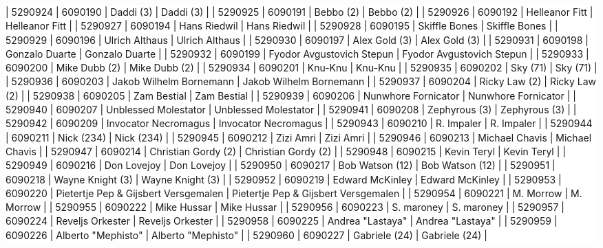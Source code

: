 | 5290924 | 6090190 | Daddi (3) | Daddi (3) |
| 5290925 | 6090191 | Bebbo (2) | Bebbo (2) |
| 5290926 | 6090192 | Helleanor Fitt | Helleanor Fitt |
| 5290927 | 6090194 | Hans Riedwil | Hans Riedwil |
| 5290928 | 6090195 | Skiffle Bones | Skiffle Bones |
| 5290929 | 6090196 | Ulrich Althaus | Ulrich Althaus |
| 5290930 | 6090197 | Alex Gold (3) | Alex Gold (3) |
| 5290931 | 6090198 | Gonzalo Duarte | Gonzalo Duarte |
| 5290932 | 6090199 | Fyodor Avgustovich Stepun | Fyodor Avgustovich Stepun |
| 5290933 | 6090200 | Mike Dubb (2) | Mike Dubb (2) |
| 5290934 | 6090201 | Knu-Knu | Knu-Knu |
| 5290935 | 6090202 | Sky (71) | Sky (71) |
| 5290936 | 6090203 | Jakob Wilhelm Bornemann | Jakob Wilhelm Bornemann |
| 5290937 | 6090204 | Ricky Law (2) | Ricky Law (2) |
| 5290938 | 6090205 | Zam Bestial | Zam Bestial |
| 5290939 | 6090206 | Nunwhore Fornicator | Nunwhore Fornicator |
| 5290940 | 6090207 | Unblessed Molestator | Unblessed Molestator |
| 5290941 | 6090208 | Zephyrous (3) | Zephyrous (3) |
| 5290942 | 6090209 | Invocator Necromagus | Invocator Necromagus |
| 5290943 | 6090210 | R. Impaler | R. Impaler |
| 5290944 | 6090211 | Nick (234) | Nick (234) |
| 5290945 | 6090212 | Zizi Amri | Zizi Amri |
| 5290946 | 6090213 | Michael Chavis | Michael Chavis |
| 5290947 | 6090214 | Christian Gordy (2) | Christian Gordy (2) |
| 5290948 | 6090215 | Kevin Teryl | Kevin Teryl |
| 5290949 | 6090216 | Don Lovejoy | Don Lovejoy |
| 5290950 | 6090217 | Bob Watson (12) | Bob Watson (12) |
| 5290951 | 6090218 | Wayne Knight (3) | Wayne Knight (3) |
| 5290952 | 6090219 | Edward McKinley | Edward McKinley |
| 5290953 | 6090220 | Pietertje Pep & Gijsbert Versgemalen | Pietertje Pep & Gijsbert Versgemalen |
| 5290954 | 6090221 | M. Morrow | M. Morrow |
| 5290955 | 6090222 | Mike Hussar | Mike Hussar |
| 5290956 | 6090223 | S. maroney | S. maroney |
| 5290957 | 6090224 | Reveljs Orkester | Reveljs Orkester |
| 5290958 | 6090225 | Andrea "Lastaya" | Andrea "Lastaya" |
| 5290959 | 6090226 | Alberto "Mephisto" | Alberto "Mephisto" |
| 5290960 | 6090227 | Gabriele (24) | Gabriele (24) |